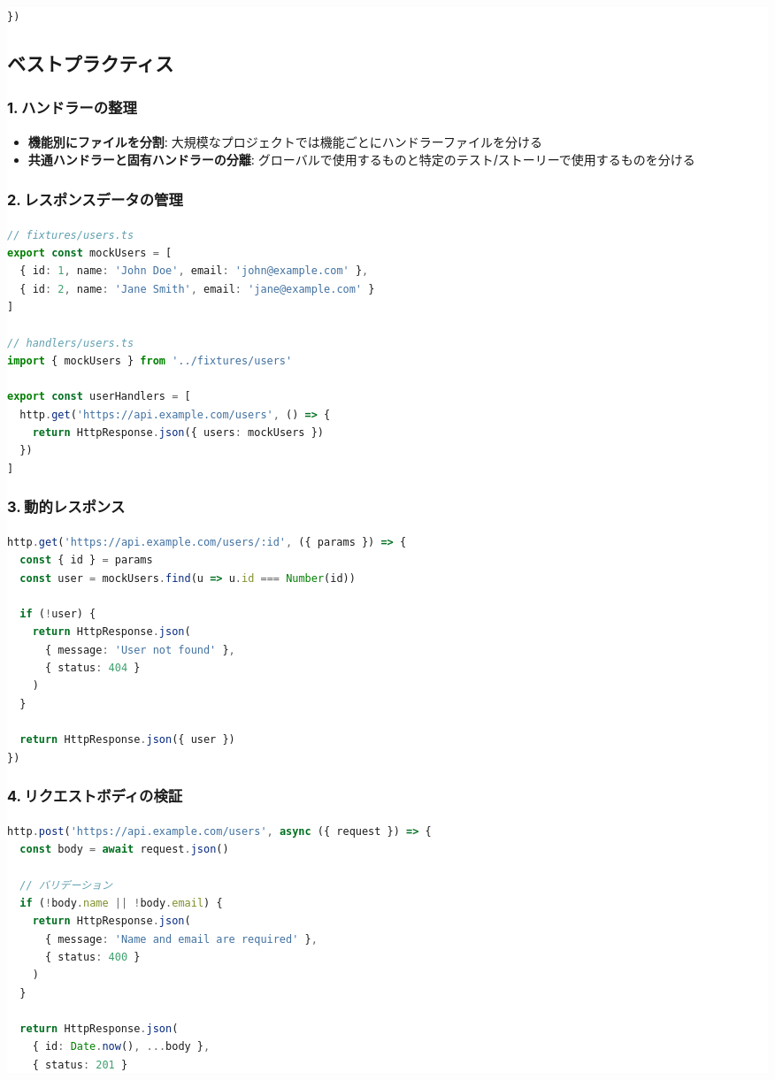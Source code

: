 ```typescript
})
```

## ベストプラクティス

### 1. ハンドラーの整理

- **機能別にファイルを分割**: 大規模なプロジェクトでは機能ごとにハンドラーファイルを分ける
- **共通ハンドラーと固有ハンドラーの分離**: グローバルで使用するものと特定のテスト/ストーリーで使用するものを分ける

### 2. レスポンスデータの管理

```typescript
// fixtures/users.ts
export const mockUsers = [
  { id: 1, name: 'John Doe', email: 'john@example.com' },
  { id: 2, name: 'Jane Smith', email: 'jane@example.com' }
]

// handlers/users.ts
import { mockUsers } from '../fixtures/users'

export const userHandlers = [
  http.get('https://api.example.com/users', () => {
    return HttpResponse.json({ users: mockUsers })
  })
]
```

### 3. 動的レスポンス

```typescript
http.get('https://api.example.com/users/:id', ({ params }) => {
  const { id } = params
  const user = mockUsers.find(u => u.id === Number(id))
  
  if (!user) {
    return HttpResponse.json(
      { message: 'User not found' },
      { status: 404 }
    )
  }
  
  return HttpResponse.json({ user })
})
```

### 4. リクエストボディの検証

```typescript
http.post('https://api.example.com/users', async ({ request }) => {
  const body = await request.json()
  
  // バリデーション
  if (!body.name || !body.email) {
    return HttpResponse.json(
      { message: 'Name and email are required' },
      { status: 400 }
    )
  }
  
  return HttpResponse.json(
    { id: Date.now(), ...body },
    { status: 201 }
```